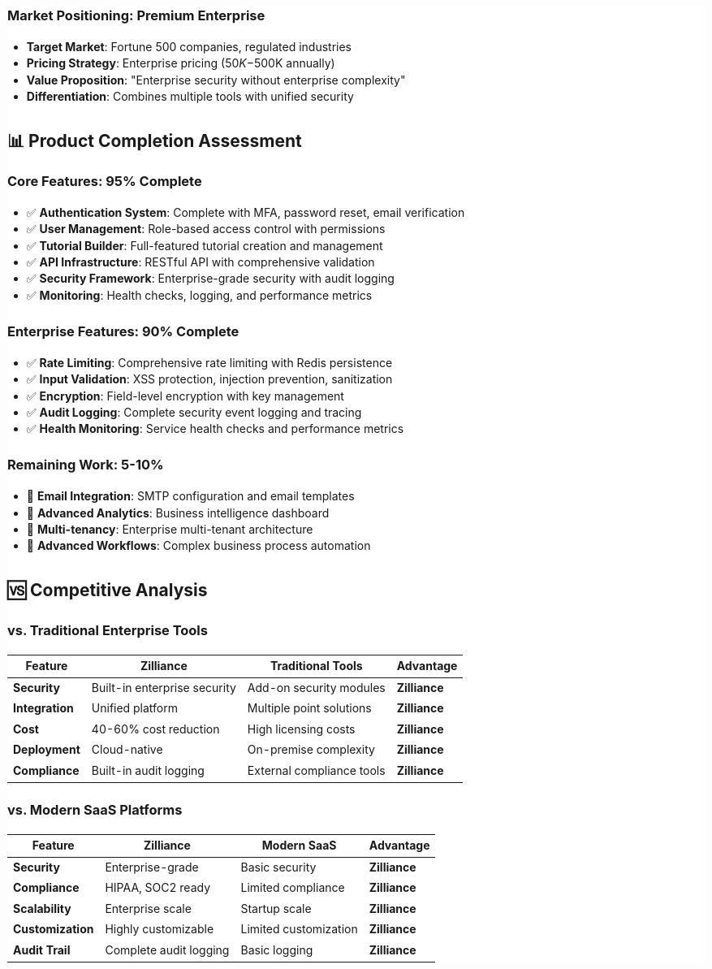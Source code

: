 ### Market Positioning: **Premium Enterprise**
- **Target Market**: Fortune 500 companies, regulated industries
- **Pricing Strategy**: Enterprise pricing ($50K-$500K annually)
- **Value Proposition**: "Enterprise security without enterprise complexity"
- **Differentiation**: Combines multiple tools with unified security

## 📊 Product Completion Assessment

### Core Features: **95% Complete**
- ✅ **Authentication System**: Complete with MFA, password reset, email verification
- ✅ **User Management**: Role-based access control with permissions
- ✅ **Tutorial Builder**: Full-featured tutorial creation and management
- ✅ **API Infrastructure**: RESTful API with comprehensive validation
- ✅ **Security Framework**: Enterprise-grade security with audit logging
- ✅ **Monitoring**: Health checks, logging, and performance metrics

### Enterprise Features: **90% Complete**
- ✅ **Rate Limiting**: Comprehensive rate limiting with Redis persistence
- ✅ **Input Validation**: XSS protection, injection prevention, sanitization
- ✅ **Encryption**: Field-level encryption with key management
- ✅ **Audit Logging**: Complete security event logging and tracing
- ✅ **Health Monitoring**: Service health checks and performance metrics

### Remaining Work: **5-10%**
- 🔄 **Email Integration**: SMTP configuration and email templates
- 🔄 **Advanced Analytics**: Business intelligence dashboard
- 🔄 **Multi-tenancy**: Enterprise multi-tenant architecture
- 🔄 **Advanced Workflows**: Complex business process automation

## 🆚 Competitive Analysis

### vs. Traditional Enterprise Tools
| Feature | Zilliance | Traditional Tools | Advantage |
|---------|-----------|-------------------|-----------|
| **Security** | Built-in enterprise security | Add-on security modules | **Zilliance** |
| **Integration** | Unified platform | Multiple point solutions | **Zilliance** |
| **Cost** | 40-60% cost reduction | High licensing costs | **Zilliance** |
| **Deployment** | Cloud-native | On-premise complexity | **Zilliance** |
| **Compliance** | Built-in audit logging | External compliance tools | **Zilliance** |

### vs. Modern SaaS Platforms
| Feature | Zilliance | Modern SaaS | Advantage |
|---------|-----------|-------------|-----------|
| **Security** | Enterprise-grade | Basic security | **Zilliance** |
| **Compliance** | HIPAA, SOC2 ready | Limited compliance | **Zilliance** |
| **Scalability** | Enterprise scale | Startup scale | **Zilliance** |
| **Customization** | Highly customizable | Limited customization | **Zilliance** |
| **Audit Trail** | Complete audit logging | Basic logging | **Zilliance** |
